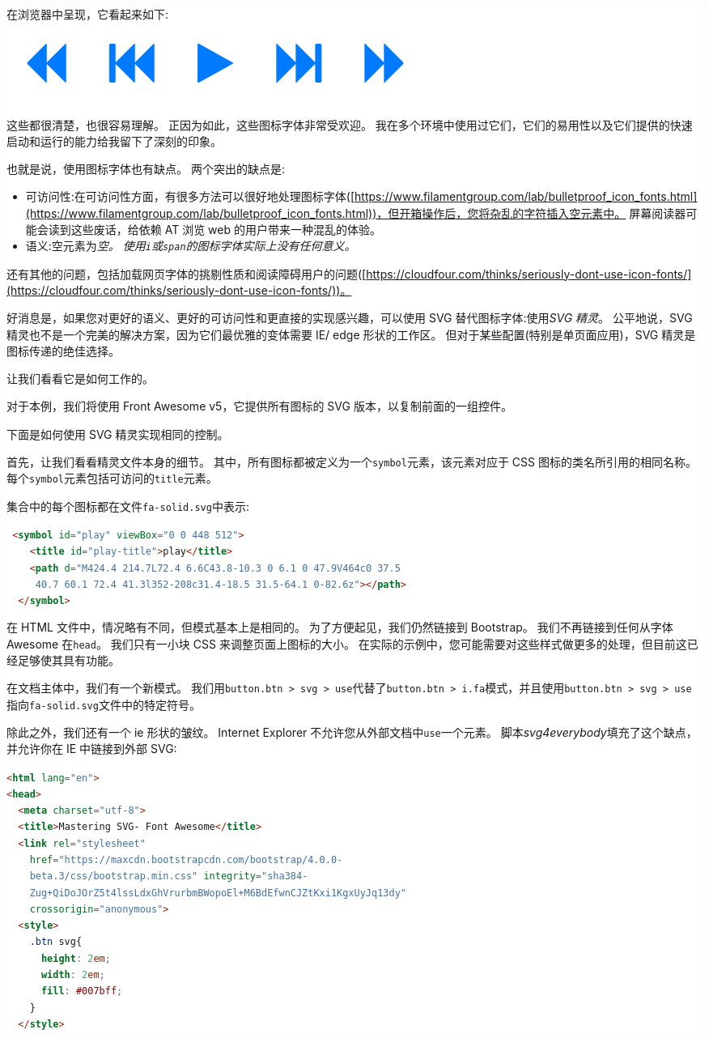 ```html
```

在浏览器中呈现，它看起来如下:

![](img/d5cedaab-822a-4474-918e-f3d7a4018eb1.png)

这些都很清楚，也很容易理解。 正因为如此，这些图标字体非常受欢迎。 我在多个环境中使用过它们，它们的易用性以及它们提供的快速启动和运行的能力给我留下了深刻的印象。

也就是说，使用图标字体也有缺点。 两个突出的缺点是:

*   可访问性:在可访问性方面，有很多方法可以很好地处理图标字体([https://www.filamentgroup.com/lab/bulletproof_icon_fonts.html](https://www.filamentgroup.com/lab/bulletproof_icon_fonts.html))，但开箱操作后，您将杂乱的字符插入空元素中。 屏幕阅读器可能会读到这些废话，给依赖 AT 浏览 web 的用户带来一种混乱的体验。
*   语义:空元素为*空。 使用`i`或`span`的图标字体实际上没有任何意义。*

还有其他的问题，包括加载网页字体的挑剔性质和阅读障碍用户的问题([https://cloudfour.com/thinks/seriously-dont-use-icon-fonts/](https://cloudfour.com/thinks/seriously-dont-use-icon-fonts/))。

好消息是，如果您对更好的语义、更好的可访问性和更直接的实现感兴趣，可以使用 SVG 替代图标字体:使用*SVG 精灵*。 公平地说，SVG 精灵也不是一个完美的解决方案，因为它们最优雅的变体需要 IE/ edge 形状的工作区。 但对于某些配置(特别是单页面应用)，SVG 精灵是图标传递的绝佳选择。

让我们看看它是如何工作的。

对于本例，我们将使用 Front Awesome v5，它提供所有图标的 SVG 版本，以复制前面的一组控件。

下面是如何使用 SVG 精灵实现相同的控制。

首先，让我们看看精灵文件本身的细节。 其中，所有图标都被定义为一个`symbol`元素，该元素对应于 CSS 图标的类名所引用的相同名称。 每个`symbol`元素包括可访问的`title`元素。

集合中的每个图标都在文件`fa-solid.svg`中表示:

```html
 <symbol id="play" viewBox="0 0 448 512">
    <title id="play-title">play</title>
    <path d="M424.4 214.7L72.4 6.6C43.8-10.3 0 6.1 0 47.9V464c0 37.5 
     40.7 60.1 72.4 41.3l352-208c31.4-18.5 31.5-64.1 0-82.6z"></path>
  </symbol> 

```

在 HTML 文件中，情况略有不同，但模式基本上是相同的。 为了方便起见，我们仍然链接到 Bootstrap。 我们不再链接到任何从字体 Awesome 在`head`。 我们只有一小块 CSS 来调整页面上图标的大小。 在实际的示例中，您可能需要对这些样式做更多的处理，但目前这已经足够使其具有功能。

在文档主体中，我们有一个新模式。 我们用`button.btn > svg > use`代替了`button.btn > i.fa`模式，并且使用`button.btn > svg > use`指向`fa-solid.svg`文件中的特定符号。

除此之外，我们还有一个 ie 形状的皱纹。 Internet Explorer 不允许您从外部文档中`use`一个元素。 脚本*svg4everybody*填充了这个缺点，并允许你在 IE 中链接到外部 SVG:

```html
<html lang="en">
<head>
  <meta charset="utf-8">
  <title>Mastering SVG- Font Awesome</title>
  <link rel="stylesheet" 
    href="https://maxcdn.bootstrapcdn.com/bootstrap/4.0.0- 
    beta.3/css/bootstrap.min.css" integrity="sha384-
    Zug+QiDoJOrZ5t4lssLdxGhVrurbmBWopoEl+M6BdEfwnCJZtKxi1KgxUyJq13dy"
    crossorigin="anonymous">
  <style>
    .btn svg{
      height: 2em;
      width: 2em;
      fill: #007bff;
    }
  </style>
```